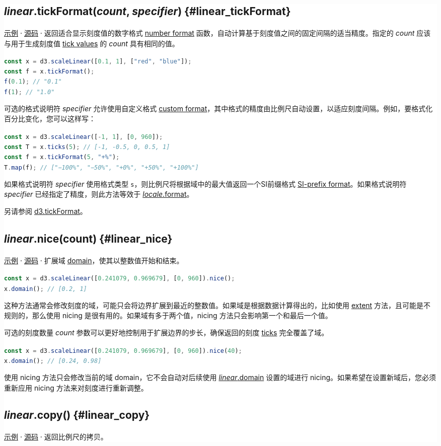 ## *linear*.tickFormat(*count*, *specifier*) {#linear_tickFormat}

[示例](https://observablehq.com/@d3/scale-ticks) · [源码](https://github.com/d3/d3-scale/blob/main/src/tickFormat.js) · 返回适合显示刻度值的数字格式 [number format](../d3-format.md) 函数，自动计算基于刻度值之间的固定间隔的适当精度。指定的 *count* 应该与用于生成刻度值 [tick values](#linear_ticks) 的 *count* 具有相同的值。

```js
const x = d3.scaleLinear([0.1, 1], ["red", "blue"]);
const f = x.tickFormat();
f(0.1); // "0.1"
f(1); // "1.0"
```

可选的格式说明符 *specifier* 允许使用自定义格式 [custom format](../d3-format.md#locale_format)，其中格式的精度由比例尺自动设置，以适应刻度间隔。例如，要格式化百分比变化，您可以这样写：

```js
const x = d3.scaleLinear([-1, 1], [0, 960]);
const T = x.ticks(5); // [-1, -0.5, 0, 0.5, 1]
const f = x.tickFormat(5, "+%");
T.map(f); // ["−100%", "−50%", "+0%", "+50%", "+100%"]
```

如果格式说明符 *specifier* 使用格式类型 `s`，则比例尺将根据域中的最大值返回一个SI前缀格式 [SI-prefix format](../d3-format.md#locale_formatPrefix)。如果格式说明符 *specifier* 已经指定了精度，则此方法等效于 [*locale*.format](../d3-format.md#locale_format)。

另请参阅 [d3.tickFormat](#tickFormat)。

## *linear*.nice(count) {#linear_nice}

[示例](https://observablehq.com/@d3/d3-scalelinear) · [源码](https://github.com/d3/d3-scale/blob/main/src/nice.js) · 扩展域 [domain](#linear_domain)，使其以整数值开始和结束。

```js
const x = d3.scaleLinear([0.241079, 0.969679], [0, 960]).nice();
x.domain(); // [0.2, 1]
```

这种方法通常会修改刻度的域，可能只会将边界扩展到最近的整数值。如果域是根据数据计算得出的，比如使用 [extent](../d3-array/summarize.md#extent) 方法，且可能是不规则的，那么使用 nicing 是很有用的。如果域有多于两个值，nicing 方法只会影响第一个和最后一个值。

可选的刻度数量 *count* 参数可以更好地控制用于扩展边界的步长，确保返回的刻度 [ticks](#linear_ticks) 完全覆盖了域。

```js
const x = d3.scaleLinear([0.241079, 0.969679], [0, 960]).nice(40);
x.domain(); // [0.24, 0.98]
```

使用 nicing 方法只会修改当前的域 domain，它不会自动对后续使用 [*linear*.domain](#linear_domain) 设置的域进行 nicing。如果希望在设置新域后，您必须重新应用 nicing 方法来对刻度进行重新调整。

## *linear*.copy() {#linear_copy}

[示例](https://observablehq.com/@d3/continuous-scales) · [源码](https://github.com/d3/d3-scale/blob/main/src/continuous.js) · 返回比例尺的拷贝。
